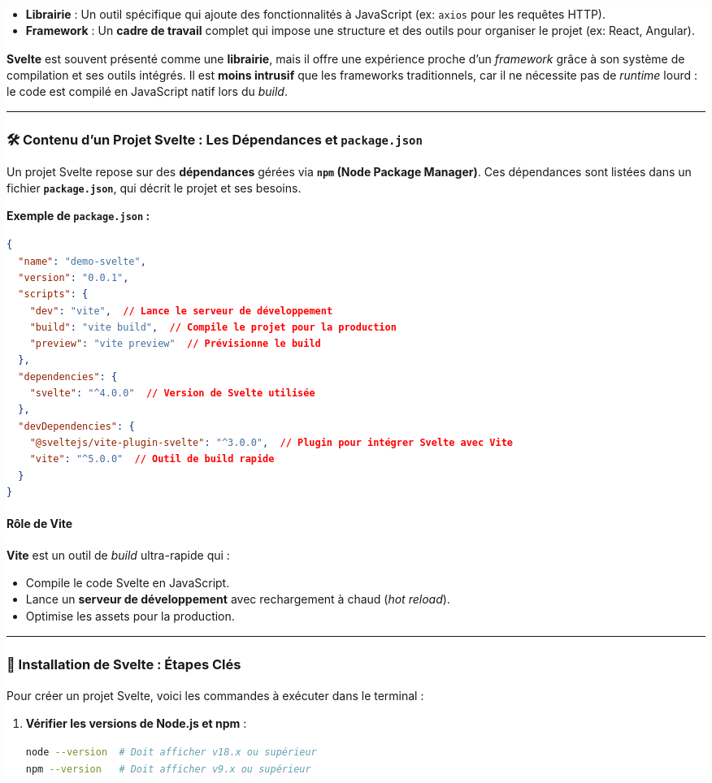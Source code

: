 + **Librairie** : Un outil spécifique qui ajoute des fonctionnalités à JavaScript (ex: `axios` pour les requêtes HTTP).
+ **Framework** : Un **cadre de travail** complet qui impose une structure et des outils pour organiser le projet (ex: React, Angular).

**Svelte** est souvent présenté comme une **librairie**, mais il offre une expérience proche d’un *framework* grâce à son système de compilation et ses outils intégrés. Il est **moins intrusif** que les frameworks traditionnels, car il ne nécessite pas de *runtime* lourd : le code est compilé en JavaScript natif lors du *build*.

---

### **🛠 Contenu d’un Projet Svelte : Les Dépendances et `package.json`**

Un projet Svelte repose sur des **dépendances** gérées via **`npm` (Node Package Manager)**. Ces dépendances sont listées dans un fichier **`package.json`**, qui décrit le projet et ses besoins.

**Exemple de `package.json` :**

```json
{
  "name": "demo-svelte",
  "version": "0.0.1",
  "scripts": {
    "dev": "vite",  // Lance le serveur de développement
    "build": "vite build",  // Compile le projet pour la production
    "preview": "vite preview"  // Prévisionne le build
  },
  "dependencies": {
    "svelte": "^4.0.0"  // Version de Svelte utilisée
  },
  "devDependencies": {
    "@sveltejs/vite-plugin-svelte": "^3.0.0",  // Plugin pour intégrer Svelte avec Vite
    "vite": "^5.0.0"  // Outil de build rapide
  }
}
```

#### **Rôle de Vite**

**Vite** est un outil de *build* ultra-rapide qui :

+ Compile le code Svelte en JavaScript.
+ Lance un **serveur de développement** avec rechargement à chaud (*hot reload*).
+ Optimise les assets pour la production.

---

### **🚀 Installation de Svelte : Étapes Clés**

Pour créer un projet Svelte, voici les commandes à exécuter dans le terminal :

1. **Vérifier les versions de Node.js et npm** :

   ```bash
   node --version  # Doit afficher v18.x ou supérieur
   npm --version   # Doit afficher v9.x ou supérieur
   ```
